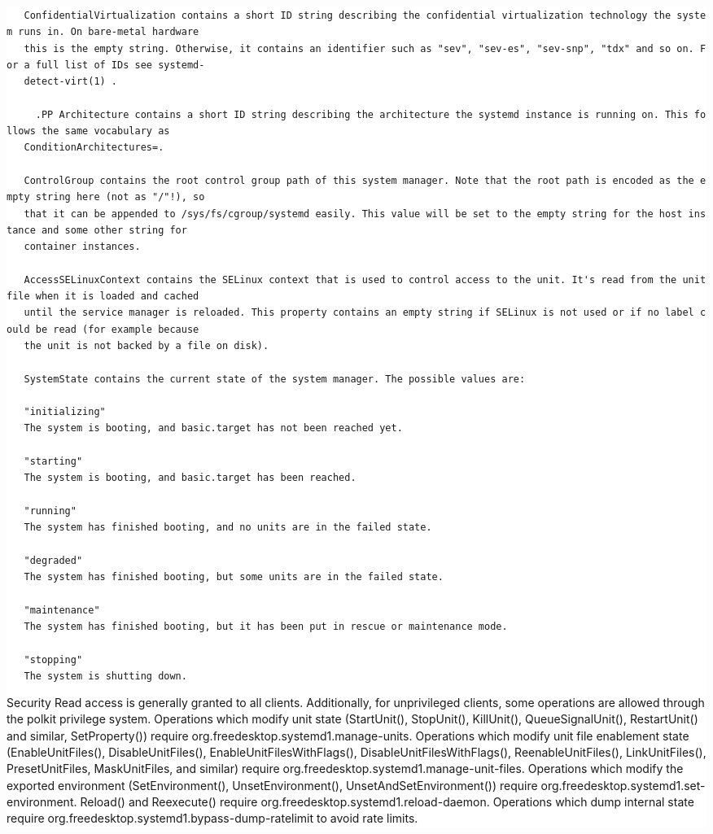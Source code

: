        ConfidentialVirtualization contains a short ID string describing the confidential virtualization technology the system runs in. On bare-metal hardware
       this is the empty string. Otherwise, it contains an identifier such as "sev", "sev-es", "sev-snp", "tdx" and so on. For a full list of IDs see systemd-
       detect-virt(1) .

	     .PP Architecture contains a short ID string describing the architecture the systemd instance is running on. This follows the same vocabulary as
       ConditionArchitectures=.

       ControlGroup contains the root control group path of this system manager. Note that the root path is encoded as the empty string here (not as "/"!), so
       that it can be appended to /sys/fs/cgroup/systemd easily. This value will be set to the empty string for the host instance and some other string for
       container instances.

       AccessSELinuxContext contains the SELinux context that is used to control access to the unit. It's read from the unit file when it is loaded and cached
       until the service manager is reloaded. This property contains an empty string if SELinux is not used or if no label could be read (for example because
       the unit is not backed by a file on disk).

       SystemState contains the current state of the system manager. The possible values are:

       "initializing"
	   The system is booting, and basic.target has not been reached yet.

       "starting"
	   The system is booting, and basic.target has been reached.

       "running"
	   The system has finished booting, and no units are in the failed state.

       "degraded"
	   The system has finished booting, but some units are in the failed state.

       "maintenance"
	   The system has finished booting, but it has been put in rescue or maintenance mode.

       "stopping"
	   The system is shutting down.

   Security
       Read access is generally granted to all clients. Additionally, for unprivileged clients, some operations are allowed through the polkit privilege
       system. Operations which modify unit state (StartUnit(), StopUnit(), KillUnit(), QueueSignalUnit(), RestartUnit() and similar, SetProperty()) require
       org.freedesktop.systemd1.manage-units. Operations which modify unit file enablement state (EnableUnitFiles(), DisableUnitFiles(),
       EnableUnitFilesWithFlags(), DisableUnitFilesWithFlags(), ReenableUnitFiles(), LinkUnitFiles(), PresetUnitFiles, MaskUnitFiles, and similar) require
       org.freedesktop.systemd1.manage-unit-files. Operations which modify the exported environment (SetEnvironment(), UnsetEnvironment(),
       UnsetAndSetEnvironment()) require org.freedesktop.systemd1.set-environment.  Reload() and Reexecute() require org.freedesktop.systemd1.reload-daemon.
       Operations which dump internal state require org.freedesktop.systemd1.bypass-dump-ratelimit to avoid rate limits.
